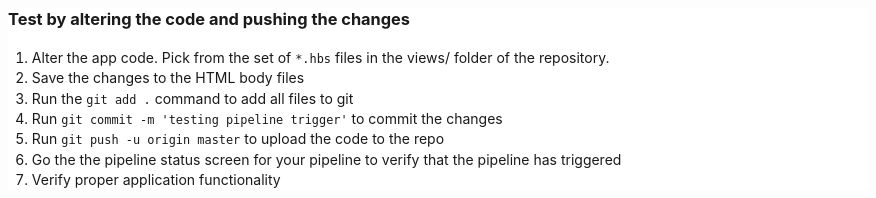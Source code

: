 ### Test by altering the code and pushing the changes

1. Alter the app code. Pick from the set of `*.hbs` files in the views/ folder of the repository.
2. Save the changes to the HTML body files
3. Run the `git add .` command to add all files to git
4. Run `git commit -m 'testing pipeline trigger'` to commit the changes
5. Run `git push -u origin master` to upload the code to the repo
6. Go the the pipeline status screen for your pipeline to verify that the pipeline has triggered
7. Verify proper application functionality

